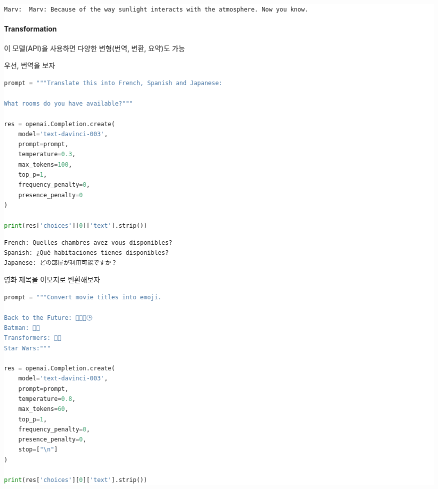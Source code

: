     Marv:  Marv: Because of the way sunlight interacts with the atmosphere. Now you know.


#### Transformation

이 모델(API)을 사용하면 다양한 변형(번역, 변환, 요약)도 가능

우선, 번역을 보자


```python
prompt = """Translate this into French, Spanish and Japanese:

What rooms do you have available?"""

res = openai.Completion.create(
    model='text-davinci-003',
    prompt=prompt,
    temperature=0.3,
    max_tokens=100,
    top_p=1,
    frequency_penalty=0,
    presence_penalty=0
)

print(res['choices'][0]['text'].strip())
```

    French: Quelles chambres avez-vous disponibles?
    Spanish: ¿Qué habitaciones tienes disponibles?
    Japanese: どの部屋が利用可能ですか？


영화 제목을 이모지로 변환해보자


```python
prompt = """Convert movie titles into emoji.

Back to the Future: 👨👴🚗🕒 
Batman: 🤵🦇 
Transformers: 🚗🤖 
Star Wars:"""

res = openai.Completion.create(
    model='text-davinci-003',
    prompt=prompt,
    temperature=0.8,
    max_tokens=60,
    top_p=1,
    frequency_penalty=0,
    presence_penalty=0,
    stop=["\n"]
)

print(res['choices'][0]['text'].strip())
```
